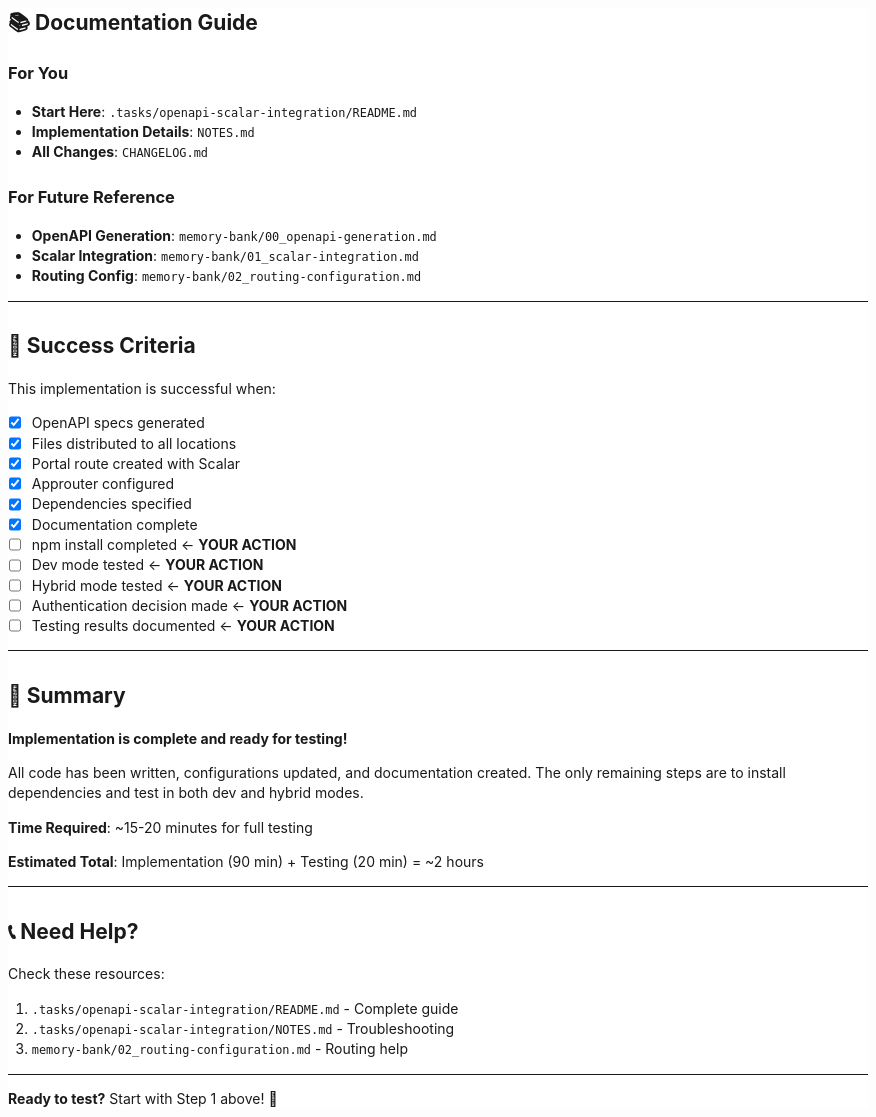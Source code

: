 
## 📚 Documentation Guide

### For You
- **Start Here**: `.tasks/openapi-scalar-integration/README.md`
- **Implementation Details**: `NOTES.md`
- **All Changes**: `CHANGELOG.md`

### For Future Reference
- **OpenAPI Generation**: `memory-bank/00_openapi-generation.md`
- **Scalar Integration**: `memory-bank/01_scalar-integration.md`
- **Routing Config**: `memory-bank/02_routing-configuration.md`

---

## 🎯 Success Criteria

This implementation is successful when:

- [x] OpenAPI specs generated
- [x] Files distributed to all locations
- [x] Portal route created with Scalar
- [x] Approuter configured
- [x] Dependencies specified
- [x] Documentation complete
- [ ] npm install completed ← **YOUR ACTION**
- [ ] Dev mode tested ← **YOUR ACTION**
- [ ] Hybrid mode tested ← **YOUR ACTION**
- [ ] Authentication decision made ← **YOUR ACTION**
- [ ] Testing results documented ← **YOUR ACTION**

---

## 🚀 Summary

**Implementation is complete and ready for testing!**

All code has been written, configurations updated, and documentation created. The only remaining steps are to install dependencies and test in both dev and hybrid modes.

**Time Required**: ~15-20 minutes for full testing

**Estimated Total**: Implementation (90 min) + Testing (20 min) = ~2 hours

---

## 📞 Need Help?

Check these resources:
1. `.tasks/openapi-scalar-integration/README.md` - Complete guide
2. `.tasks/openapi-scalar-integration/NOTES.md` - Troubleshooting
3. `memory-bank/02_routing-configuration.md` - Routing help

---

**Ready to test?** Start with Step 1 above! 🚀

